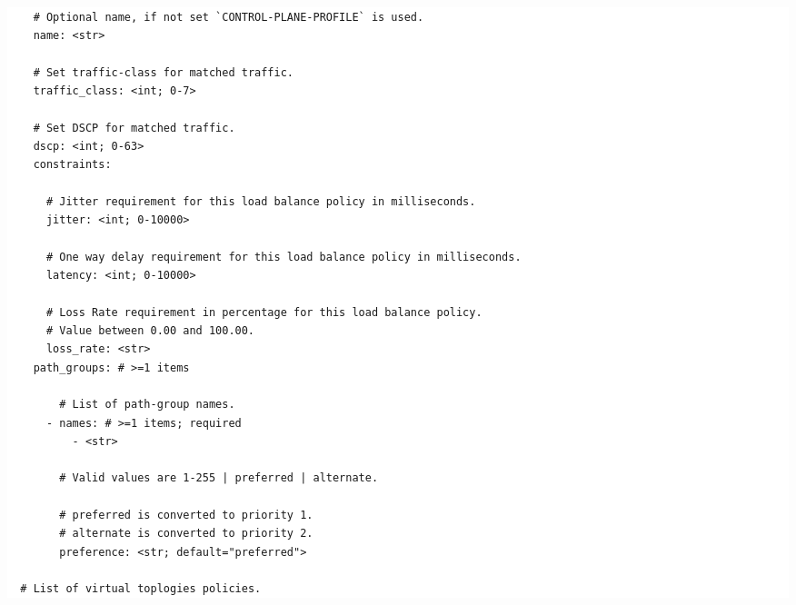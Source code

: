         # Optional name, if not set `CONTROL-PLANE-PROFILE` is used.
        name: <str>

        # Set traffic-class for matched traffic.
        traffic_class: <int; 0-7>

        # Set DSCP for matched traffic.
        dscp: <int; 0-63>
        constraints:

          # Jitter requirement for this load balance policy in milliseconds.
          jitter: <int; 0-10000>

          # One way delay requirement for this load balance policy in milliseconds.
          latency: <int; 0-10000>

          # Loss Rate requirement in percentage for this load balance policy.
          # Value between 0.00 and 100.00.
          loss_rate: <str>
        path_groups: # >=1 items

            # List of path-group names.
          - names: # >=1 items; required
              - <str>

            # Valid values are 1-255 | preferred | alternate.

            # preferred is converted to priority 1.
            # alternate is converted to priority 2.
            preference: <str; default="preferred">

      # List of virtual toplogies policies.
